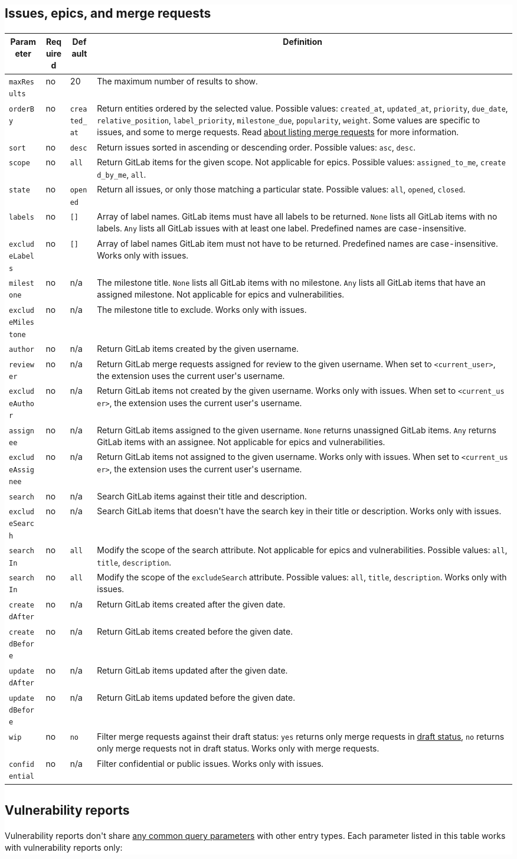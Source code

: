 ## Issues, epics, and merge requests

| Parameter       | Required | Default | Definition |
| --------------- | -------- | ------- | ---------- |
| `maxResults`    | no       | 20 | The maximum number of results to show. |
| `orderBy`       | no       | `created_at` | Return entities ordered by the selected value. Possible values: `created_at`, `updated_at`, `priority`, `due_date`, `relative_position`, `label_priority`, `milestone_due`, `popularity`, `weight`. Some values are specific to issues, and some to merge requests. Read [about listing merge requests](https://docs.gitlab.com/ee/api/merge_requests.html#list-merge-requests) for more information. |
| `sort`          | no       | `desc` | Return issues sorted in ascending or descending order. Possible values: `asc`, `desc`. |
| `scope`         | no       | `all` | Return GitLab items for the given scope. Not applicable for epics. Possible values: `assigned_to_me`, `created_by_me`, `all`. |
| `state`         | no       | `opened` | Return all issues, or only those matching a particular state. Possible values: `all`, `opened`, `closed`. |
| `labels`        | no       | `[]` | Array of label names. GitLab items must have all labels to be returned. `None` lists all GitLab items with no labels. `Any` lists all GitLab issues with at least one label. Predefined names are case-insensitive. |
| `excludeLabels` | no       | `[]` | Array of label names GitLab item must not have to be returned. Predefined names are case-insensitive. Works only with issues. |
| `milestone`     | no       | n/a | The milestone title. `None` lists all GitLab items with no milestone. `Any` lists all GitLab items that have an assigned milestone. Not applicable for epics and vulnerabilities. |
| `excludeMilestone` | no    | n/a | The milestone title to exclude. Works only with issues. |
| `author`        | no       | n/a | Return GitLab items created by the given username. |
| `reviewer`      | no       | n/a | Return GitLab merge requests assigned for review to the given username. When set to `<current_user>`, the extension uses the current user's username. |
| `excludeAuthor` | no       | n/a | Return GitLab items not created by the given username. Works only with issues. When set to `<current_user>`, the extension uses the current user's username. |
| `assignee`      | no       | n/a | Return GitLab items assigned to the given username. `None` returns unassigned GitLab items. `Any` returns GitLab items with an assignee. Not applicable for epics and vulnerabilities. |
| `excludeAssignee` | no     | n/a | Return GitLab items not assigned to the given username. Works only with issues. When set to `<current_user>`, the extension uses the current user's username. |
| `search`        | no       | n/a | Search GitLab items against their title and description. |
| `excludeSearch` | no       | n/a | Search GitLab items that doesn't have the search key in their title or description. Works only with issues. |
| `searchIn`      | no       | `all` | Modify the scope of the search attribute. Not applicable for epics and vulnerabilities. Possible values: `all`, `title`, `description`. |
| `searchIn`      | no       | `all` | Modify the scope of the `excludeSearch` attribute. Possible values: `all`, `title`, `description`. Works only with issues. |
| `createdAfter`  | no       | n/a | Return GitLab items created after the given date. |
| `createdBefore` | no       | n/a | Return GitLab items created before the given date. |
| `updatedAfter`  | no       | n/a | Return GitLab items updated after the given date. |
| `updatedBefore` | no       | n/a | Return GitLab items updated before the given date. |
| `wip`           | no       | `no` | Filter merge requests against their draft status: `yes` returns only merge requests in [draft status](https://docs.gitlab.com/ee/user/project/merge_requests/drafts.html), `no` returns only merge requests not in draft status. Works only with merge requests. |
| `confidential`  | no       | n/a | Filter confidential or public issues. Works only with issues. |

## Vulnerability reports

Vulnerability reports don't share
[any common query parameters](https://docs.gitlab.com/ee/api/vulnerability_findings.html)
with other entry types. Each parameter listed in this table works with vulnerability reports only:
